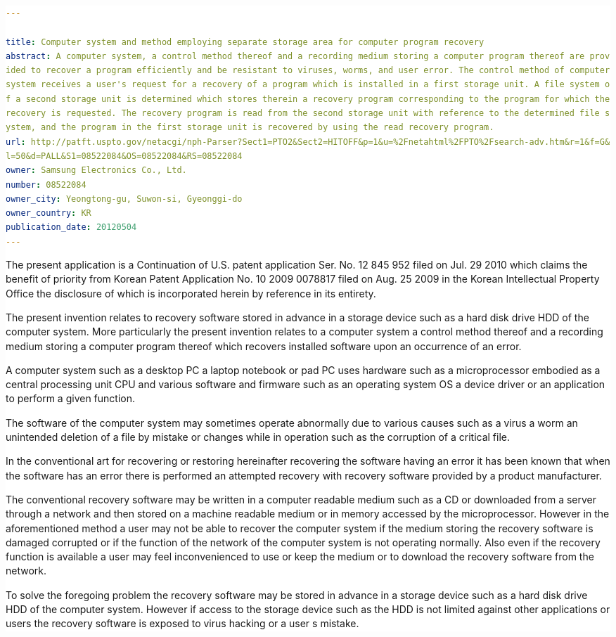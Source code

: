 ```yaml
---

title: Computer system and method employing separate storage area for computer program recovery
abstract: A computer system, a control method thereof and a recording medium storing a computer program thereof are provided to recover a program efficiently and be resistant to viruses, worms, and user error. The control method of computer system receives a user's request for a recovery of a program which is installed in a first storage unit. A file system of a second storage unit is determined which stores therein a recovery program corresponding to the program for which the recovery is requested. The recovery program is read from the second storage unit with reference to the determined file system, and the program in the first storage unit is recovered by using the read recovery program.
url: http://patft.uspto.gov/netacgi/nph-Parser?Sect1=PTO2&Sect2=HITOFF&p=1&u=%2Fnetahtml%2FPTO%2Fsearch-adv.htm&r=1&f=G&l=50&d=PALL&S1=08522084&OS=08522084&RS=08522084
owner: Samsung Electronics Co., Ltd.
number: 08522084
owner_city: Yeongtong-gu, Suwon-si, Gyeonggi-do
owner_country: KR
publication_date: 20120504
---
```

The present application is a Continuation of U.S. patent application Ser. No. 12 845 952 filed on Jul. 29 2010 which claims the benefit of priority from Korean Patent Application No. 10 2009 0078817 filed on Aug. 25 2009 in the Korean Intellectual Property Office the disclosure of which is incorporated herein by reference in its entirety.

The present invention relates to recovery software stored in advance in a storage device such as a hard disk drive HDD of the computer system. More particularly the present invention relates to a computer system a control method thereof and a recording medium storing a computer program thereof which recovers installed software upon an occurrence of an error.

A computer system such as a desktop PC a laptop notebook or pad PC uses hardware such as a microprocessor embodied as a central processing unit CPU and various software and firmware such as an operating system OS a device driver or an application to perform a given function.

The software of the computer system may sometimes operate abnormally due to various causes such as a virus a worm an unintended deletion of a file by mistake or changes while in operation such as the corruption of a critical file.

In the conventional art for recovering or restoring hereinafter recovering the software having an error it has been known that when the software has an error there is performed an attempted recovery with recovery software provided by a product manufacturer.

The conventional recovery software may be written in a computer readable medium such as a CD or downloaded from a server through a network and then stored on a machine readable medium or in memory accessed by the microprocessor. However in the aforementioned method a user may not be able to recover the computer system if the medium storing the recovery software is damaged corrupted or if the function of the network of the computer system is not operating normally. Also even if the recovery function is available a user may feel inconvenienced to use or keep the medium or to download the recovery software from the network.

To solve the foregoing problem the recovery software may be stored in advance in a storage device such as a hard disk drive HDD of the computer system. However if access to the storage device such as the HDD is not limited against other applications or users the recovery software is exposed to virus hacking or a user s mistake.
